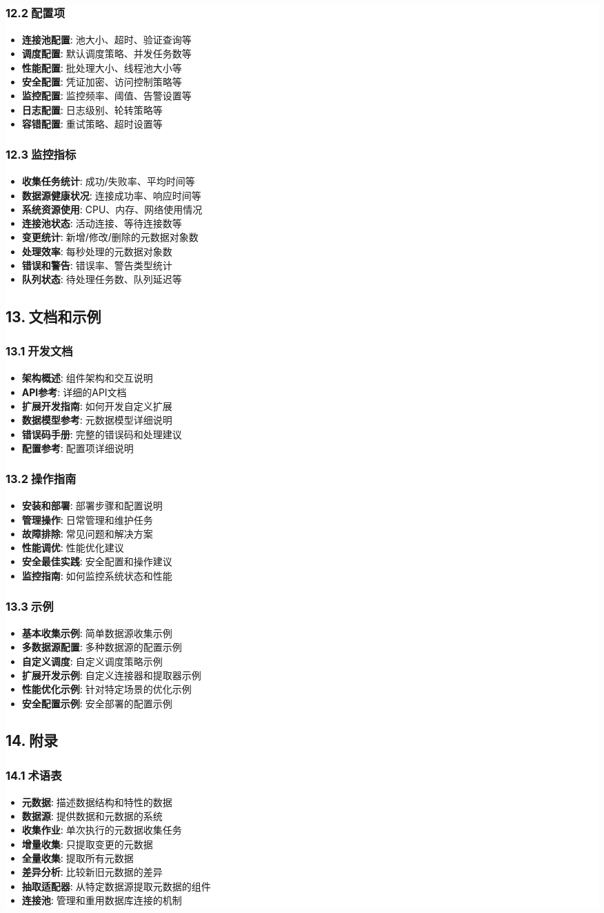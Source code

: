 ### 12.2 配置项
- **连接池配置**: 池大小、超时、验证查询等
- **调度配置**: 默认调度策略、并发任务数等
- **性能配置**: 批处理大小、线程池大小等
- **安全配置**: 凭证加密、访问控制策略等
- **监控配置**: 监控频率、阈值、告警设置等
- **日志配置**: 日志级别、轮转策略等
- **容错配置**: 重试策略、超时设置等

### 12.3 监控指标
- **收集任务统计**: 成功/失败率、平均时间等
- **数据源健康状况**: 连接成功率、响应时间等
- **系统资源使用**: CPU、内存、网络使用情况
- **连接池状态**: 活动连接、等待连接数等
- **变更统计**: 新增/修改/删除的元数据对象数
- **处理效率**: 每秒处理的元数据对象数
- **错误和警告**: 错误率、警告类型统计
- **队列状态**: 待处理任务数、队列延迟等

## 13. 文档和示例

### 13.1 开发文档
- **架构概述**: 组件架构和交互说明
- **API参考**: 详细的API文档
- **扩展开发指南**: 如何开发自定义扩展
- **数据模型参考**: 元数据模型详细说明
- **错误码手册**: 完整的错误码和处理建议
- **配置参考**: 配置项详细说明

### 13.2 操作指南
- **安装和部署**: 部署步骤和配置说明
- **管理操作**: 日常管理和维护任务
- **故障排除**: 常见问题和解决方案
- **性能调优**: 性能优化建议
- **安全最佳实践**: 安全配置和操作建议
- **监控指南**: 如何监控系统状态和性能

### 13.3 示例
- **基本收集示例**: 简单数据源收集示例
- **多数据源配置**: 多种数据源的配置示例
- **自定义调度**: 自定义调度策略示例
- **扩展开发示例**: 自定义连接器和提取器示例
- **性能优化示例**: 针对特定场景的优化示例
- **安全配置示例**: 安全部署的配置示例

## 14. 附录

### 14.1 术语表
- **元数据**: 描述数据结构和特性的数据
- **数据源**: 提供数据和元数据的系统
- **收集作业**: 单次执行的元数据收集任务
- **增量收集**: 只提取变更的元数据
- **全量收集**: 提取所有元数据
- **差异分析**: 比较新旧元数据的差异
- **抽取适配器**: 从特定数据源提取元数据的组件
- **连接池**: 管理和重用数据库连接的机制

